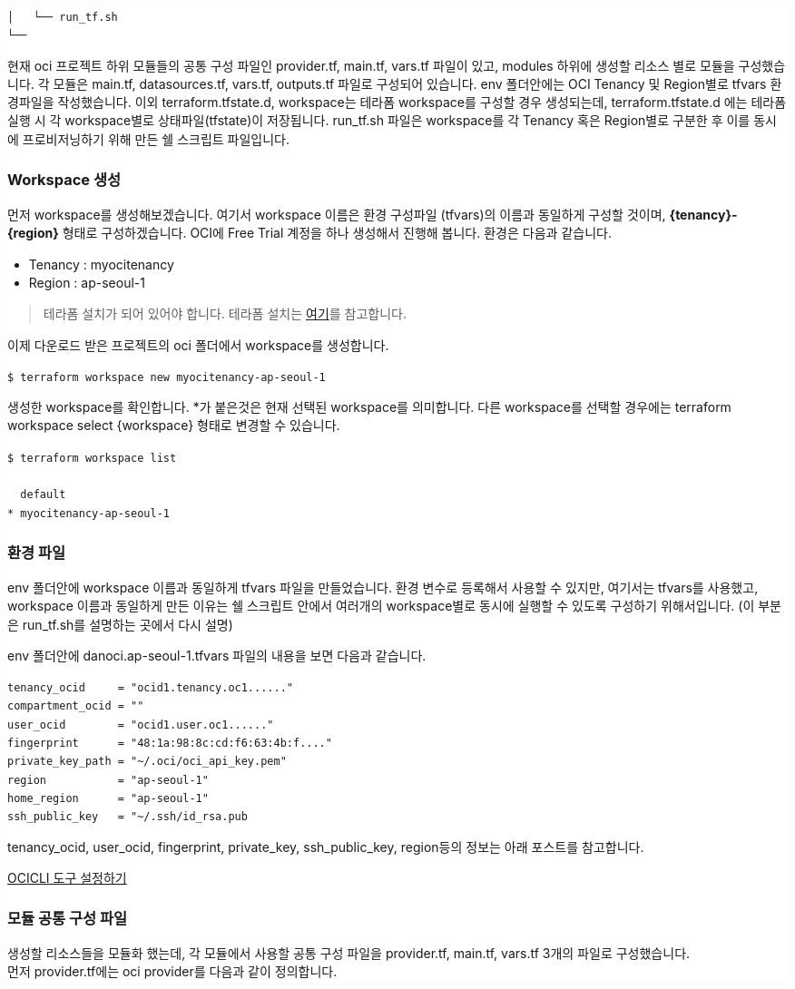 ```
│   └── run_tf.sh
└──
```

현재 oci 프로젝트 하위 모듈들의 공통 구성 파일인 provider.tf, main.tf, vars.tf 파일이 있고, modules 하위에 생성할 리소스 별로 모듈을 구성했습니다. 각 모듈은 main.tf, datasources.tf, vars.tf, outputs.tf 파일로 구성되어 있습니다. env 폴더안에는 OCI Tenancy 및 Region별로 tfvars 환경파일을 작성했습니다. 이외 terraform.tfstate.d, workspace는 테라폼 workspace를 구성할 경우 생성되는데, terraform.tfstate.d 에는 테라폼 실행 시 각 workspace별로 상태파일(tfstate)이 저장됩니다. run_tf.sh 파일은 workspace를 각 Tenancy 혹은 Region별로 구분한 후 이를 동시에 프로비저닝하기 위해 만든 쉘 스크립트 파일입니다.

### Workspace 생성
먼저 workspace를 생성해보겠습니다. 여기서 workspace 이름은 환경 구성파일 (tfvars)의 이름과 동일하게 구성할 것이며, **{tenancy}-{region}** 형태로 구성하겠습니다. OCI에 Free Trial 계정을 하나 생성해서 진행해 봅니다. 환경은 다음과 같습니다.
* Tenancy : myocitenancy
* Region : ap-seoul-1

> 테라폼 설치가 되어 있어야 합니다. 테라폼 설치는 [여기](https://the-team-oasis.github.io/cloudnative/oci-terraform-1/)를 참고합니다.

이제 다운로드 받은 프로젝트의 oci 폴더에서 workspace를 생성합니다.
```
$ terraform workspace new myocitenancy-ap-seoul-1
```

생성한 workspace를 확인합니다. *가 붙은것은 현재 선택된 workspace를 의미합니다. 다른 workspace를 선택할 경우에는 terraform workspace select {workspace} 형태로 변경할 수 있습니다.
```
$ terraform workspace list

  default
* myocitenancy-ap-seoul-1
```

### 환경 파일
env 폴더안에 workspace 이름과 동일하게 tfvars 파일을 만들었습니다. 환경 변수로 등록해서 사용할 수 있지만, 여기서는 tfvars를 사용했고, workspace 이름과 동일하게 만든 이유는 쉘 스크립트 안에서 여러개의 workspace별로 동시에 실행할 수 있도록 구성하기 위해서입니다. (이 부분은 run_tf.sh를 설명하는 곳에서 다시 설명)

env 폴더안에 danoci.ap-seoul-1.tfvars 파일의 내용을 보면 다음과 같습니다.
```
tenancy_ocid     = "ocid1.tenancy.oc1......"
compartment_ocid = ""
user_ocid        = "ocid1.user.oc1......"
fingerprint      = "48:1a:98:8c:cd:f6:63:4b:f...."
private_key_path = "~/.oci/oci_api_key.pem"
region           = "ap-seoul-1"
home_region      = "ap-seoul-1"
ssh_public_key   = "~/.ssh/id_rsa.pub
```

tenancy_ocid, user_ocid, fingerprint, private_key, ssh_public_key, region등의 정보는 아래 포스트를 참고합니다.

[OCICLI 도구 설정하기](https://the-team-oasis.github.io/getting-started/ocicli-config/)

### 모듈 공통 구성 파일
생성할 리소스들을 모듈화 했는데, 각 모듈에서 사용할 공통 구성 파일을 provider.tf, main.tf, vars.tf 3개의 파일로 구성했습니다.  
먼저 provider.tf에는 oci provider를 다음과 같이 정의합니다.
